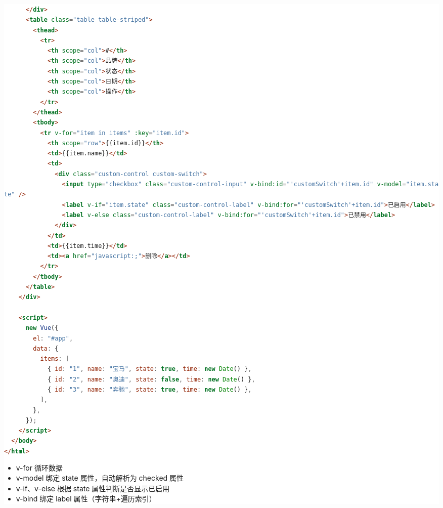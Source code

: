 ~~~html
      </div>
      <table class="table table-striped">
        <thead>
          <tr>
            <th scope="col">#</th>
            <th scope="col">品牌</th>
            <th scope="col">状态</th>
            <th scope="col">日期</th>
            <th scope="col">操作</th>
          </tr>
        </thead>
        <tbody>
          <tr v-for="item in items" :key="item.id">
            <th scope="row">{{item.id}}</th>
            <td>{{item.name}}</td>
            <td>
              <div class="custom-control custom-switch">
                <input type="checkbox" class="custom-control-input" v-bind:id="'customSwitch'+item.id" v-model="item.state" />
                <label v-if="item.state" class="custom-control-label" v-bind:for="'customSwitch'+item.id">已启用</label>
                <label v-else class="custom-control-label" v-bind:for="'customSwitch'+item.id">已禁用</label>
              </div>
            </td>
            <td>{{item.time}}</td>
            <td><a href="javascript:;">删除</a></td>
          </tr>
        </tbody>
      </table>
    </div>

    <script>
      new Vue({
        el: "#app",
        data: {
          items: [
            { id: "1", name: "宝马", state: true, time: new Date() },
            { id: "2", name: "奥迪", state: false, time: new Date() },
            { id: "3", name: "奔驰", state: true, time: new Date() },
          ],
        },
      });
    </script>
  </body>
</html>

~~~



- v-for 循环数据
- v-model 绑定 state 属性，自动解析为 checked 属性
- v-if、v-else 根据 state 属性判断是否显示已启用
- v-bind 绑定 label 属性（字符串+遍历索引）
